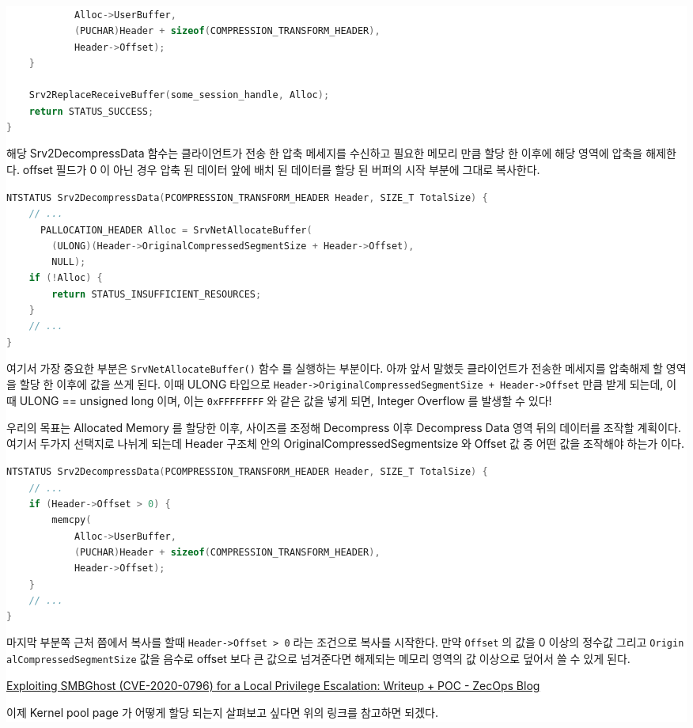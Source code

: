```cpp
            Alloc->UserBuffer,
            (PUCHAR)Header + sizeof(COMPRESSION_TRANSFORM_HEADER),
            Header->Offset);
    }
 
    Srv2ReplaceReceiveBuffer(some_session_handle, Alloc);
    return STATUS_SUCCESS;
}
```

해당 Srv2DecompressData 함수는 클라이언트가 전송 한 압축 메세지를 수신하고 필요한 메모리 만큼 할당 한 이후에 해당 영역에 압축을 해제한다. offset 필드가 0 이 아닌 경우 압축 된 데이터 앞에 배치 된 데이터를 할당 된 버퍼의 시작 부분에 그대로 복사한다.

```cpp
NTSTATUS Srv2DecompressData(PCOMPRESSION_TRANSFORM_HEADER Header, SIZE_T TotalSize) {
    // ...
	  PALLOCATION_HEADER Alloc = SrvNetAllocateBuffer(
        (ULONG)(Header->OriginalCompressedSegmentSize + Header->Offset),
        NULL);
    if (!Alloc) {
        return STATUS_INSUFFICIENT_RESOURCES;
    }
    // ...
}
```

여기서 가장 중요한 부분은 `SrvNetAllocateBuffer()` 함수 를 실행하는 부분이다. 아까 앞서 말했듯 클라이언트가 전송한 메세지를 압축해제 할 영역을 할당 한 이후에 값을 쓰게 된다. 이때 ULONG 타입으로 `Header->OriginalCompressedSegmentSize + Header->Offset` 만큼 받게 되는데, 이때 ULONG == unsigned long 이며, 이는 `0xFFFFFFFF` 와 같은 값을 넣게 되면, Integer Overflow 를 발생할 수 있다!

우리의 목표는 Allocated Memory 를 할당한 이후, 사이즈를 조정해 Decompress 이후 Decompress Data 영역 뒤의 데이터를 조작할 계획이다. 여기서 두가지 선택지로 나뉘게 되는데 Header 구조체 안의 OriginalCompressedSegmentsize 와 Offset 값 중 어떤 값을 조작해야 하는가 이다. 

```cpp
NTSTATUS Srv2DecompressData(PCOMPRESSION_TRANSFORM_HEADER Header, SIZE_T TotalSize) {
    // ...
    if (Header->Offset > 0) {
        memcpy(
            Alloc->UserBuffer,
            (PUCHAR)Header + sizeof(COMPRESSION_TRANSFORM_HEADER),
            Header->Offset);
    }
    // ...
}
```

마지막 부분쪽 근처 쯤에서 복사를 할때 `Header->Offset > 0` 라는 조건으로 복사를 시작한다. 만약 `Offset` 의 값을 0 이상의 정수값 그리고  `OriginalCompressedSegmentSize` 값을 음수로 offset 보다 큰 값으로 넘겨준다면 해제되는 메모리 영역의 값 이상으로 덮어서 쓸 수 있게 된다.

[Exploiting SMBGhost (CVE-2020-0796) for a Local Privilege Escalation: Writeup + POC - ZecOps Blog](https://blog.zecops.com/vulnerabilities/exploiting-smbghost-cve-2020-0796-for-a-local-privilege-escalation-writeup-and-poc/)

이제 Kernel pool page 가 어떻게 할당 되는지 살펴보고 싶다면 위의 링크를 참고하면 되겠다.
